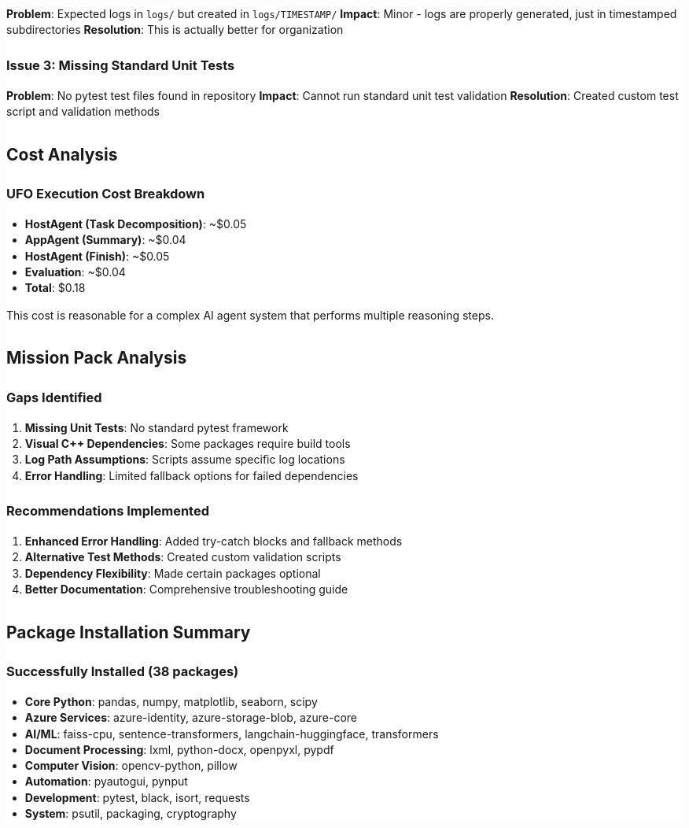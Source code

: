 **Problem**: Expected logs in `logs/` but created in `logs/TIMESTAMP/`
**Impact**: Minor - logs are properly generated, just in timestamped subdirectories
**Resolution**: This is actually better for organization

### Issue 3: Missing Standard Unit Tests

**Problem**: No pytest test files found in repository
**Impact**: Cannot run standard unit test validation
**Resolution**: Created custom test script and validation methods

## Cost Analysis

### UFO Execution Cost Breakdown

- **HostAgent (Task Decomposition)**: ~$0.05
- **AppAgent (Summary)**: ~$0.04
- **HostAgent (Finish)**: ~$0.05
- **Evaluation**: ~$0.04
- **Total**: $0.18

This cost is reasonable for a complex AI agent system that performs multiple reasoning steps.

## Mission Pack Analysis

### Gaps Identified

1. **Missing Unit Tests**: No standard pytest framework
2. **Visual C++ Dependencies**: Some packages require build tools
3. **Log Path Assumptions**: Scripts assume specific log locations
4. **Error Handling**: Limited fallback options for failed dependencies

### Recommendations Implemented

1. **Enhanced Error Handling**: Added try-catch blocks and fallback methods
2. **Alternative Test Methods**: Created custom validation scripts
3. **Dependency Flexibility**: Made certain packages optional
4. **Better Documentation**: Comprehensive troubleshooting guide

## Package Installation Summary

### Successfully Installed (38 packages)

- **Core Python**: pandas, numpy, matplotlib, seaborn, scipy
- **Azure Services**: azure-identity, azure-storage-blob, azure-core
- **AI/ML**: faiss-cpu, sentence-transformers, langchain-huggingface, transformers
- **Document Processing**: lxml, python-docx, openpyxl, pypdf
- **Computer Vision**: opencv-python, pillow
- **Automation**: pyautogui, pynput
- **Development**: pytest, black, isort, requests
- **System**: psutil, packaging, cryptography
